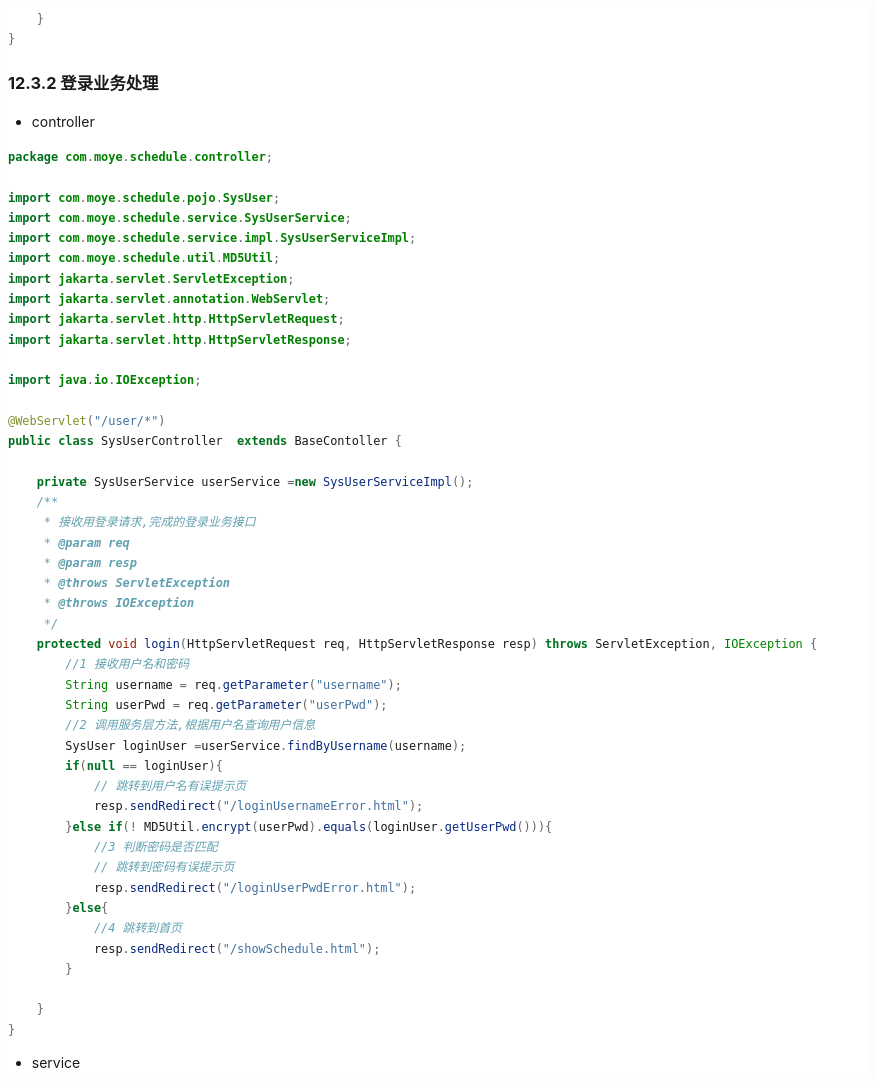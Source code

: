 ```java
    }  
}
```

### 12.3.2 登录业务处理

- controller
    

```java
package com.moye.schedule.controller;  
  
import com.moye.schedule.pojo.SysUser;  
import com.moye.schedule.service.SysUserService;  
import com.moye.schedule.service.impl.SysUserServiceImpl;  
import com.moye.schedule.util.MD5Util;  
import jakarta.servlet.ServletException;  
import jakarta.servlet.annotation.WebServlet;  
import jakarta.servlet.http.HttpServletRequest;  
import jakarta.servlet.http.HttpServletResponse;  
  
import java.io.IOException;  
  
@WebServlet("/user/*")  
public class SysUserController  extends BaseContoller {  
  
    private SysUserService userService =new SysUserServiceImpl();  
    /**  
     * 接收用登录请求,完成的登录业务接口  
     * @param req  
     * @param resp  
     * @throws ServletException  
     * @throws IOException  
     */  
    protected void login(HttpServletRequest req, HttpServletResponse resp) throws ServletException, IOException {  
        //1 接收用户名和密码  
        String username = req.getParameter("username");  
        String userPwd = req.getParameter("userPwd");  
        //2 调用服务层方法,根据用户名查询用户信息  
        SysUser loginUser =userService.findByUsername(username);  
        if(null == loginUser){  
            // 跳转到用户名有误提示页  
            resp.sendRedirect("/loginUsernameError.html");  
        }else if(! MD5Util.encrypt(userPwd).equals(loginUser.getUserPwd())){  
            //3 判断密码是否匹配  
            // 跳转到密码有误提示页  
            resp.sendRedirect("/loginUserPwdError.html");  
        }else{  
            //4 跳转到首页  
            resp.sendRedirect("/showSchedule.html");  
        }  
  
    }  
}
```
- service
    
